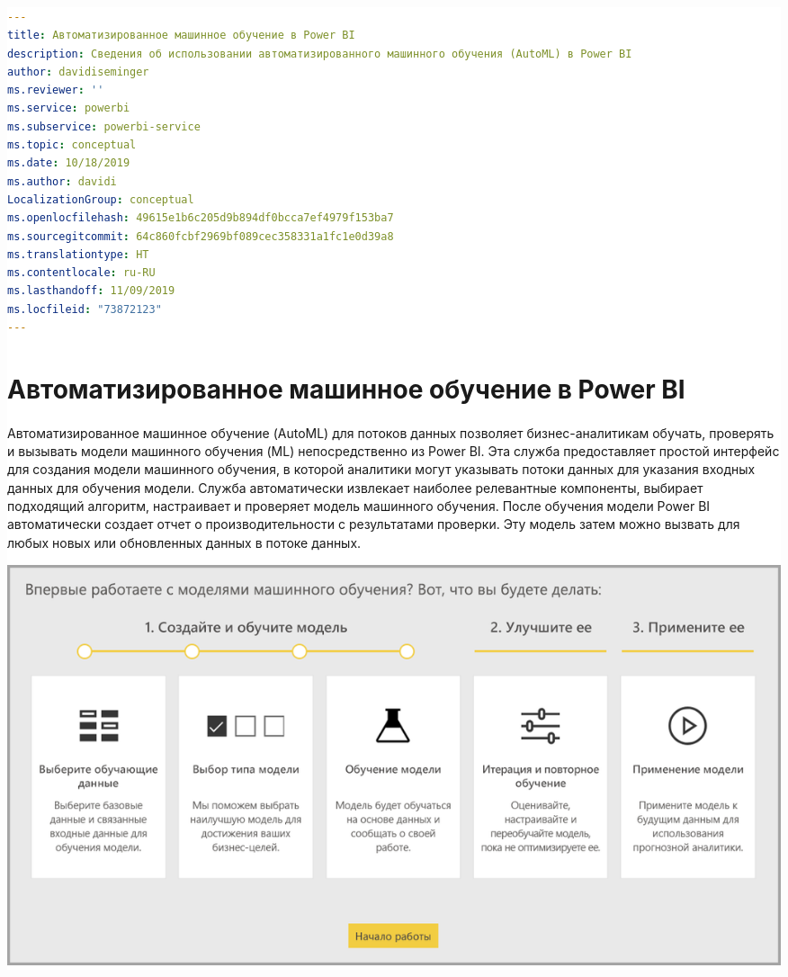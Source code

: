 ```yaml
---
title: Автоматизированное машинное обучение в Power BI
description: Сведения об использовании автоматизированного машинного обучения (AutoML) в Power BI
author: davidiseminger
ms.reviewer: ''
ms.service: powerbi
ms.subservice: powerbi-service
ms.topic: conceptual
ms.date: 10/18/2019
ms.author: davidi
LocalizationGroup: conceptual
ms.openlocfilehash: 49615e1b6c205d9b894df0bcca7ef4979f153ba7
ms.sourcegitcommit: 64c860fcbf2969bf089cec358331a1fc1e0d39a8
ms.translationtype: HT
ms.contentlocale: ru-RU
ms.lasthandoff: 11/09/2019
ms.locfileid: "73872123"
---
```

# <a name="automated-machine-learning-in-power-bi"></a>Автоматизированное машинное обучение в Power BI

Автоматизированное машинное обучение (AutoML) для потоков данных позволяет бизнес-аналитикам обучать, проверять и вызывать модели машинного обучения (ML) непосредственно из Power BI. Эта служба предоставляет простой интерфейс для создания модели машинного обучения, в которой аналитики могут указывать потоки данных для указания входных данных для обучения модели. Служба автоматически извлекает наиболее релевантные компоненты, выбирает подходящий алгоритм, настраивает и проверяет модель машинного обучения. После обучения модели Power BI автоматически создает отчет о производительности с результатами проверки. Эту модель затем можно вызвать для любых новых или обновленных данных в потоке данных.

![Экран машинного обучения](media/service-machine-learning-automated/automated-machine-learning-power-bi-01.png)
